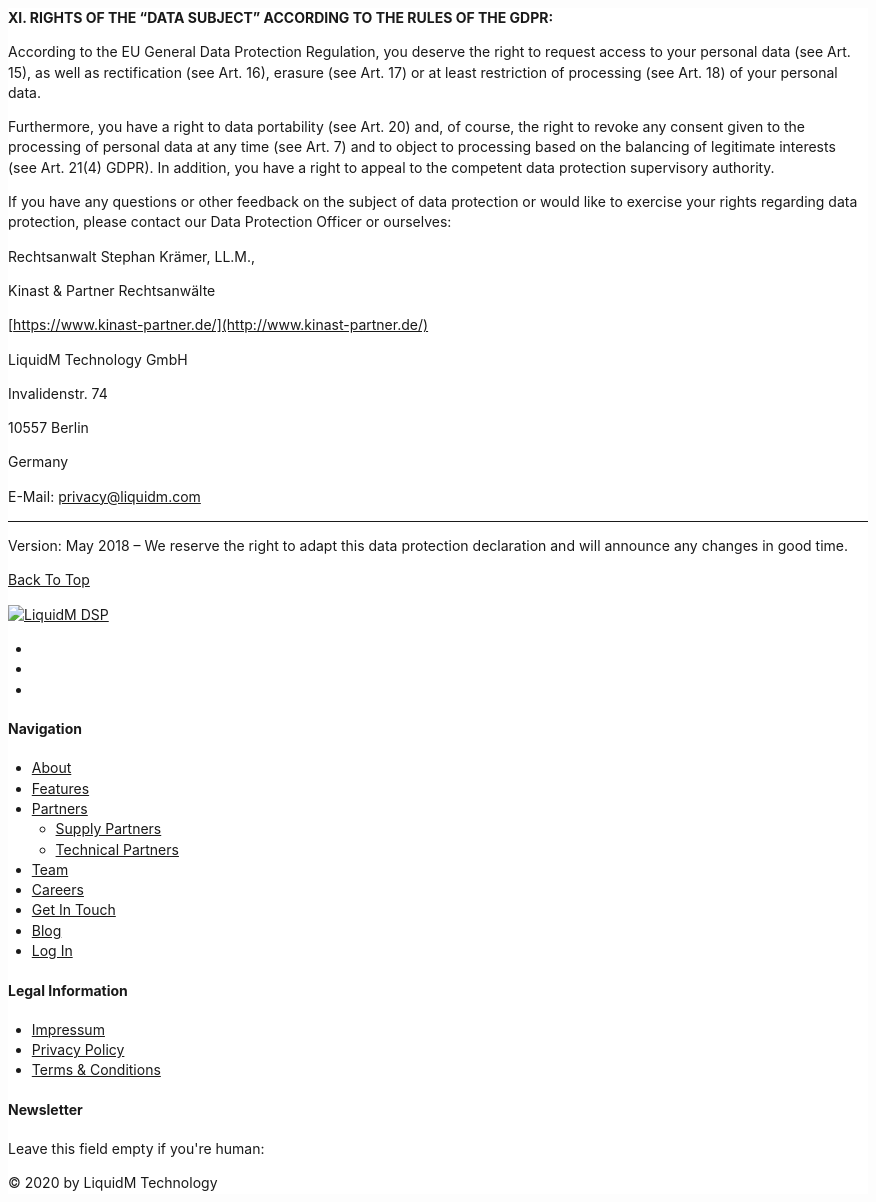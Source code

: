 **XI. RIGHTS OF THE “DATA SUBJECT” ACCORDING TO THE RULES OF THE GDPR:**

According to the EU General Data Protection Regulation, you deserve the right to request access to your personal data (see Art. 15), as well as rectification (see Art. 16), erasure (see Art. 17) or at least restriction of processing (see Art. 18) of your personal data.

Furthermore, you have a right to data portability (see Art. 20) and, of course, the right to revoke any consent given to the processing of personal data at any time (see Art. 7) and to object to processing based on the balancing of legitimate interests (see Art. 21(4) GDPR). In addition, you have a right to appeal to the competent data protection supervisory authority.

If you have any questions or other feedback on the subject of data protection or would like to exercise your rights regarding data protection, please contact our Data Protection Officer or ourselves:

Rechtsanwalt Stephan Krämer, LL.M.,

Kinast & Partner Rechtsanwälte

[https://www.kinast-partner.de/](http://www.kinast-partner.de/)

LiquidM Technology GmbH

Invalidenstr. 74

10557 Berlin

Germany

E-Mail: [privacy@liquidm.com](mailto:privacy@liquidm.com)

* * *

Version: May 2018 – We reserve the right to adapt this data protection declaration and will announce any changes in good time.

[Back To Top](#header)

[![LiquidM DSP](https://liquidm.com/wp-content/uploads/2021/05/LQMxSmart_Logo_White.png "LQMxSmart_Logo_White")](http://liquidm.com/ "LiquidM DSP")

* [](https://twitter.com/goliquidm)
* [](https://www.linkedin.com/company/liquidm)
* [](https://www.instagram.com/liquidm_dsp/)

#### Navigation

* [About](#about)
* [Features](#features)
* [Partners](#partners)
    * [Supply Partners](http://liquidm.com/partners)
    * [Technical Partners](https://liquidm.com/subcontractors/)
* [Team](#team)
* [Careers](#careers)
* [Get In Touch](#contact)
* [Blog](https://liquidm.com/blog/)
* [Log In](https://platform.liquidm.com/login)

#### Legal Information

* [Impressum](https://liquidm.com/impressum/)
* [Privacy Policy](https://liquidm.com/privacy-policy/)
* [Terms & Conditions](https://liquidm.com/general-terms-conditions/)

#### Newsletter

Leave this field empty if you're human: 

© 2020 by LiquidM Technology